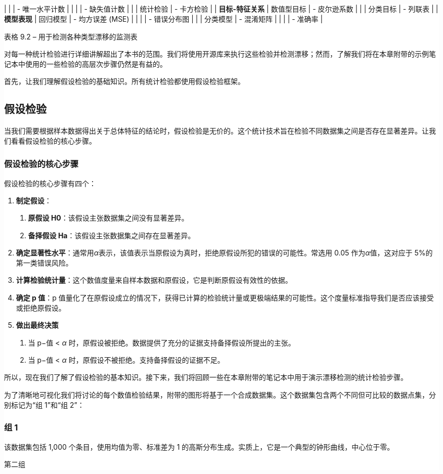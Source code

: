 |  |  | - 唯一水平计数 |
|  |  | - 缺失值计数 |
|  | 统计检验 | - 卡方检验 |
| **目标-特征关系** | 数值型目标 | - 皮尔逊系数 |
|  | 分类目标 | - 列联表 |
| **模型表现** | 回归模型 | - 均方误差 (MSE) |
|  |  | - 错误分布图 |
|  | 分类模型 | - 混淆矩阵 |
|  |  | - 准确率 |

表格 9.2 – 用于检测各种类型漂移的监测表

对每一种统计检验进行详细讲解超出了本书的范围。我们将使用开源库来执行这些检验并检测漂移；然而，了解我们将在本章附带的示例笔记本中使用的一些检验的高层次步骤仍然是有益的。

首先，让我们理解假设检验的基础知识。所有统计检验都使用假设检验框架。

## 假设检验

当我们需要根据样本数据得出关于总体特征的结论时，假设检验是无价的。这个统计技术旨在检验不同数据集之间是否存在显著差异。让我们看看假设检验的核心步骤。

### 假设检验的核心步骤

假设检验的核心步骤有四个：

1.  **制定假设**：

    1.  **原假设 H0**：该假设主张数据集之间没有显著差异。

    1.  **备择假设 Ha**：该假设主张数据集之间存在显著差异。

1.  **确定显著性水平**：通常用*α*表示，该值表示当原假设为真时，拒绝原假设所犯的错误的可能性。常选用 0.05 作为*α*值，这对应于 5%的第一类错误风险。

1.  **计算检验统计量**：这个数值度量来自样本数据和原假设，它是判断原假设有效性的依据。

1.  **确定 p 值**：p 值量化了在原假设成立的情况下，获得已计算的检验统计量或更极端结果的可能性。这个度量标准指导我们是否应该接受或拒绝原假设。

1.  **做出最终决策**

    1.  当 p−值 < *α* 时，原假设被拒绝。数据提供了充分的证据支持备择假设所提出的主张。

    1.  当 p−值 < *α* 时，原假设不被拒绝。支持备择假设的证据不足。

所以，现在我们了解了假设检验的基本知识。接下来，我们将回顾一些在本章附带的笔记本中用于演示漂移检测的统计检验步骤。

为了清晰地可视化我们将讨论的每个数值检验结果，附带的图形将基于一个合成数据集。这个数据集包含两个不同但可比较的数据点集，分别标记为“组 1”和“组 2”：

### 组 1

该数据集包括 1,000 个条目，使用均值为零、标准差为 1 的高斯分布生成。实质上，它是一个典型的钟形曲线，中心位于零。

第二组
